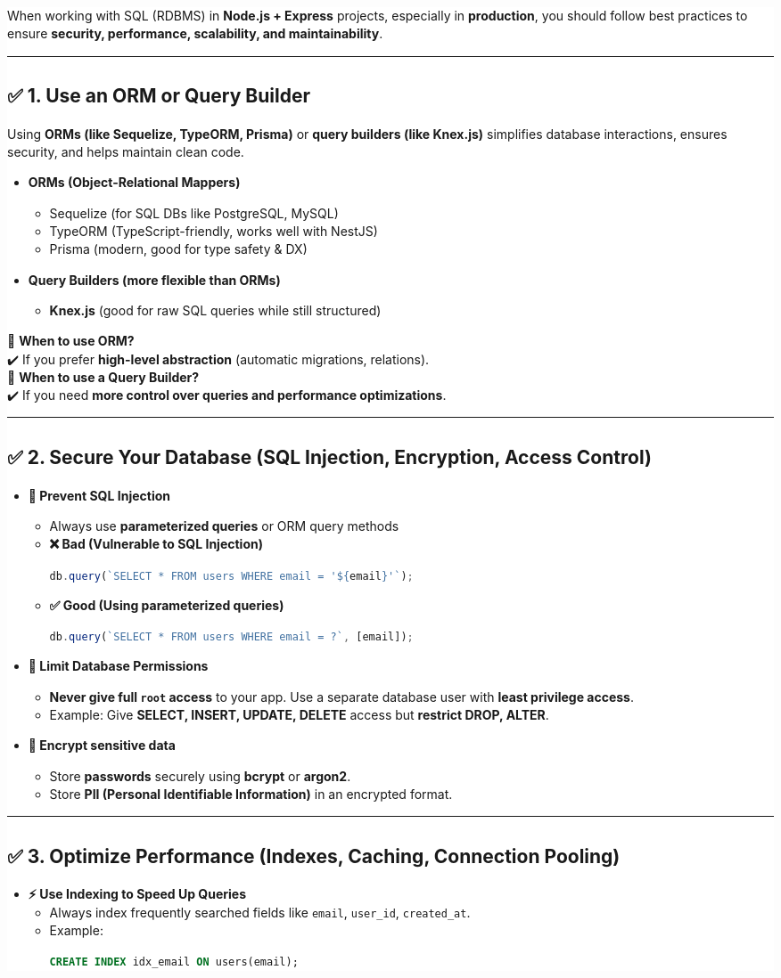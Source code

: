 When working with SQL (RDBMS) in **Node.js + Express** projects, especially in **production**, you should follow best practices to ensure **security, performance, scalability, and maintainability**.  

---

## **✅ 1. Use an ORM or Query Builder**
Using **ORMs (like Sequelize, TypeORM, Prisma)** or **query builders (like Knex.js)** simplifies database interactions, ensures security, and helps maintain clean code.  

- **ORMs (Object-Relational Mappers)**  
  - Sequelize (for SQL DBs like PostgreSQL, MySQL)  
  - TypeORM (TypeScript-friendly, works well with NestJS)  
  - Prisma (modern, good for type safety & DX)

- **Query Builders (more flexible than ORMs)**  
  - **Knex.js** (good for raw SQL queries while still structured)  

🔹 **When to use ORM?**  
✔️ If you prefer **high-level abstraction** (automatic migrations, relations).  
🔹 **When to use a Query Builder?**  
✔️ If you need **more control over queries and performance optimizations**.

---

## **✅ 2. Secure Your Database (SQL Injection, Encryption, Access Control)**  
- **🚨 Prevent SQL Injection**  
  - Always use **parameterized queries** or ORM query methods  
  - **❌ Bad (Vulnerable to SQL Injection)**  
    ```js
    db.query(`SELECT * FROM users WHERE email = '${email}'`); 
    ```
  - **✅ Good (Using parameterized queries)**  
    ```js
    db.query(`SELECT * FROM users WHERE email = ?`, [email]);
    ```

- **🔐 Limit Database Permissions**  
  - **Never give full `root` access** to your app. Use a separate database user with **least privilege access**.
  - Example: Give **SELECT, INSERT, UPDATE, DELETE** access but **restrict DROP, ALTER**.

- **🔏 Encrypt sensitive data**  
  - Store **passwords** securely using **bcrypt** or **argon2**.
  - Store **PII (Personal Identifiable Information)** in an encrypted format.

---

## **✅ 3. Optimize Performance (Indexes, Caching, Connection Pooling)**  

- **⚡ Use Indexing to Speed Up Queries**  
  - Always index frequently searched fields like `email`, `user_id`, `created_at`.
  - Example:
    ```sql
    CREATE INDEX idx_email ON users(email);
    ```
